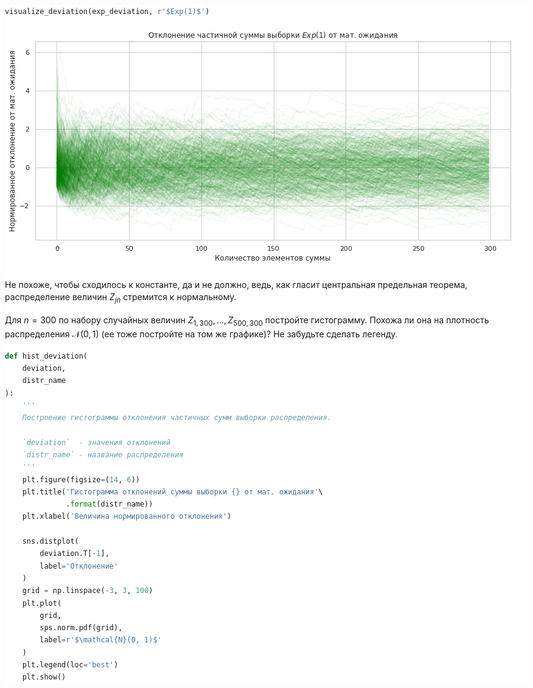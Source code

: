 
```python
visualize_deviation(exp_deviation, r'$Exp(1)$')
```


![png](3.827.1_files/3.827.1_9_0.png)


Не похоже, чтобы сходилось к константе, да и не должно, ведь, как гласит центральная предельная теорема, распределение величин $Z_{jn}$ стремится к нормальному.

Для $n=300$ по набору случайных величин $Z_{1,300}, ..., Z_{500,300}$ постройте гистограмму. Похожа ли она на плотность распределения $\mathcal{N}(0, 1)$ (ее тоже постройте на том же графике)? Не забудьте сделать легенду.


```python
def hist_deviation(
    deviation,
    distr_name
):
    '''
    Построение гистограммы отклонения частичных сумм выборки распределения.
    
    `deviation`  - значения отклонений
    `distr_name` - название распределения
    '''
    plt.figure(figsize=(14, 6))
    plt.title('Гистограмма отклонений суммы выборки {} от мат. ожидания'\
              .format(distr_name))
    plt.xlabel('Величина нормированного отклонения')
    
    sns.distplot(
        deviation.T[-1],
        label='Отклонение'
    )
    grid = np.linspace(-3, 3, 100)
    plt.plot(
        grid,
        sps.norm.pdf(grid),
        label=r'$\mathcal{N}(0, 1)$'
    )
    plt.legend(loc='best')
    plt.show()
```
